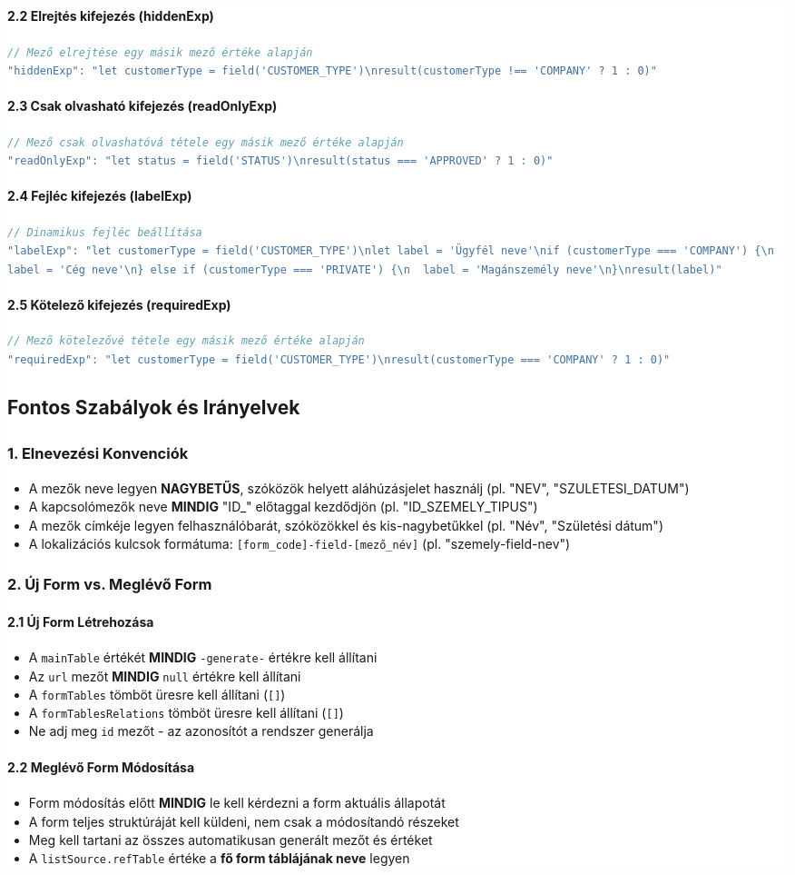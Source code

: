 #### 2.2 Elrejtés kifejezés (hiddenExp)

```javascript
// Mező elrejtése egy másik mező értéke alapján
"hiddenExp": "let customerType = field('CUSTOMER_TYPE')\nresult(customerType !== 'COMPANY' ? 1 : 0)"
```

#### 2.3 Csak olvasható kifejezés (readOnlyExp)

```javascript
// Mező csak olvashatóvá tétele egy másik mező értéke alapján
"readOnlyExp": "let status = field('STATUS')\nresult(status === 'APPROVED' ? 1 : 0)"
```

#### 2.4 Fejléc kifejezés (labelExp)

```javascript
// Dinamikus fejléc beállítása
"labelExp": "let customerType = field('CUSTOMER_TYPE')\nlet label = 'Ügyfél neve'\nif (customerType === 'COMPANY') {\n  label = 'Cég neve'\n} else if (customerType === 'PRIVATE') {\n  label = 'Magánszemély neve'\n}\nresult(label)"
```

#### 2.5 Kötelező kifejezés (requiredExp)

```javascript
// Mező kötelezővé tétele egy másik mező értéke alapján
"requiredExp": "let customerType = field('CUSTOMER_TYPE')\nresult(customerType === 'COMPANY' ? 1 : 0)"
```

## Fontos Szabályok és Irányelvek

### 1. Elnevezési Konvenciók

- A mezők neve legyen **NAGYBETŰS**, szóközök helyett aláhúzásjelet használj (pl. "NEV", "SZULETESI_DATUM")
- A kapcsolómezők neve **MINDIG** "ID_" előtaggal kezdődjön (pl. "ID_SZEMELY_TIPUS")
- A mezők címkéje legyen felhasználóbarát, szóközökkel és kis-nagybetűkkel (pl. "Név", "Születési dátum")
- A lokalizációs kulcsok formátuma: `[form_code]-field-[mező_név]` (pl. "szemely-field-nev")

### 2. Új Form vs. Meglévő Form

#### 2.1 Új Form Létrehozása
- A `mainTable` értékét **MINDIG** `-generate-` értékre kell állítani
- Az `url` mezőt **MINDIG** `null` értékre kell állítani
- A `formTables` tömböt üresre kell állítani (`[]`)
- A `formTablesRelations` tömböt üresre kell állítani (`[]`)
- Ne adj meg `id` mezőt - az azonosítót a rendszer generálja

#### 2.2 Meglévő Form Módosítása
- Form módosítás előtt **MINDIG** le kell kérdezni a form aktuális állapotát
- A form teljes struktúráját kell küldeni, nem csak a módosítandó részeket
- Meg kell tartani az összes automatikusan generált mezőt és értéket
- A `listSource.refTable` értéke a **fő form táblájának neve** legyen
